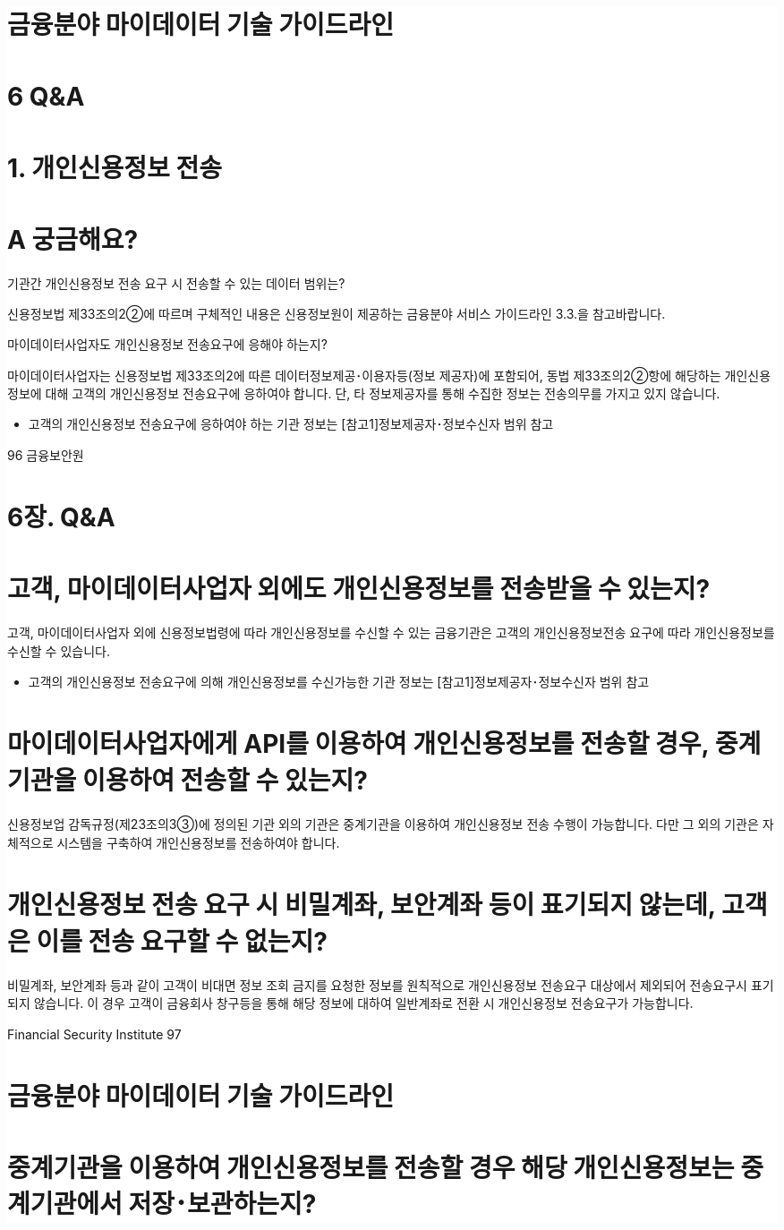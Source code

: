 # 금융분야 마이데이터 기술 가이드라인

# 6 Q&A

# 1. 개인신용정보 전송

# A 궁금해요?

기관간 개인신용정보 전송 요구 시 전송할 수 있는 데이터 범위는?

신용정보법 제33조의2②에 따르며 구체적인 내용은 신용정보원이 제공하는 금융분야 서비스 가이드라인 3.3.을 참고바랍니다.

마이데이터사업자도 개인신용정보 전송요구에 응해야 하는지?

마이데이터사업자는 신용정보법 제33조의2에 따른 데이터정보제공･이용자등(정보 제공자)에 포함되어, 동법 제33조의2②항에 해당하는 개인신용정보에 대해 고객의 개인신용정보 전송요구에 응하여야 합니다. 단, 타 정보제공자를 통해 수집한 정보는 전송의무를 가지고 있지 않습니다.

* 고객의 개인신용정보 전송요구에 응하여야 하는 기관 정보는 [참고1]정보제공자･정보수신자 범위 참고

96 금융보안원

# 6장. Q&A

# 고객, 마이데이터사업자 외에도 개인신용정보를 전송받을 수 있는지?

고객, 마이데이터사업자 외에 신용정보법령에 따라 개인신용정보를 수신할 수 있는 금융기관은 고객의 개인신용정보전송 요구에 따라 개인신용정보를 수신할 수 있습니다.

* 고객의 개인신용정보 전송요구에 의해 개인신용정보를 수신가능한 기관 정보는 [참고1]정보제공자･정보수신자 범위 참고

# 마이데이터사업자에게 API를 이용하여 개인신용정보를 전송할 경우, 중계기관을 이용하여 전송할 수 있는지?

신용정보업 감독규정(제23조의3③)에 정의된 기관 외의 기관은 중계기관을 이용하여 개인신용정보 전송 수행이 가능합니다. 다만 그 외의 기관은 자체적으로 시스템을 구축하여 개인신용정보를 전송하여야 합니다.

# 개인신용정보 전송 요구 시 비밀계좌, 보안계좌 등이 표기되지 않는데, 고객은 이를 전송 요구할 수 없는지?

비밀계좌, 보안계좌 등과 같이 고객이 비대면 정보 조회 금지를 요청한 정보를 원칙적으로 개인신용정보 전송요구 대상에서 제외되어 전송요구시 표기되지 않습니다. 이 경우 고객이 금융회사 창구등을 통해 해당 정보에 대하여 일반계좌로 전환 시 개인신용정보 전송요구가 가능합니다.

Financial Security Institute 97

# 금융분야 마이데이터 기술 가이드라인

# 중계기관을 이용하여 개인신용정보를 전송할 경우 해당 개인신용정보는 중계기관에서 저장･보관하는지?
